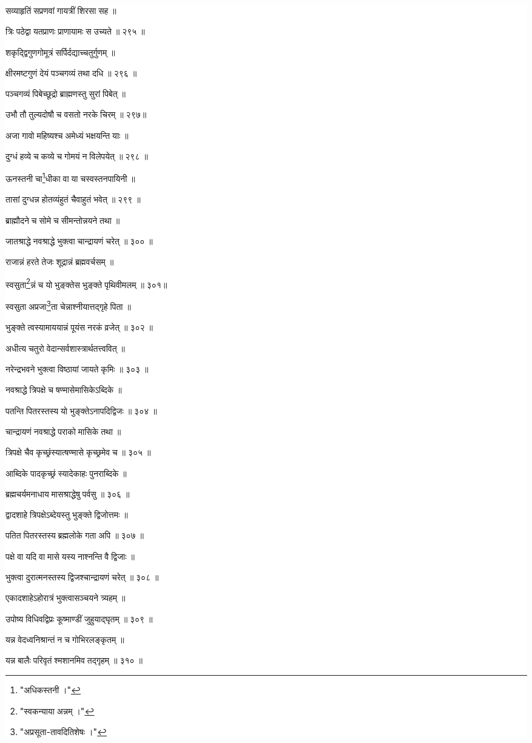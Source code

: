 सव्याहृतिं सप्रणवां गायत्रीं शिरसा सह ॥

त्रिः पठेद्वा यतप्राणः प्राणायामः स उच्यते ॥ २९५ ॥

शकृद्द्विगुणगोमूत्रं सर्पिर्दद्याच्चतुर्गुणम् ॥

क्षीरमष्टगुणं देयं पञ्चगव्यं तथा दधि ॥ २९६ ॥

पञ्चगव्यं पिबेच्छूद्रो ब्राह्मणस्तु सुरां पिबेत् ॥

उभौ तौ तुल्यदोषौ च वसतो नरके चिरम् ॥ २९७॥

अजा गावो महिष्यश्च अमेध्यं भक्षयन्ति याः ॥

दुग्धं हव्ये च कव्ये च गोमयं न विलेपयेत् ॥ २९८ ॥

ऊनस्तनी चा[^21]धीका वा या चस्वस्तनपायिनी ॥

[^21]: "अधिकस्तनी ।"

तासां दुग्धन्न होतव्यंहुतं चैवाहुतं भवेत् ॥ २९९ ॥

ब्राह्मौदने च सोमे च सीमन्तोन्नयने तथा ॥

जातश्राद्धे नवश्राद्धे भुक्त्वा चान्द्रायणं चरेत् ॥ ३०० ॥

राजान्नं हरते तेजः शूद्रान्नं ब्रह्मवर्चसम् ॥

स्वसुता[^22]न्नं च यो भुङ्क्तेस भुङ्क्ते पृथिवीमलम् ॥ ३०१॥

[^22]: "स्वकन्याया अन्नम् ।"

स्वसुता अप्रजा[^23]ता चेन्नाश्नीयात्तद्गृहे पिता ॥

[^23]: "अप्रसूता-तावदितिशेषः ।"

भुङ्क्ते त्वस्यामाययान्नं पूयंस नरकं व्रजेत् ॥ ३०२ ॥

अधीत्य चतुरो वेदान्सर्वशास्त्रार्थतत्त्ववित् ॥

नरेन्द्रभवने भुक्त्वा विष्ठायां जायते कृमिः ॥ ३०३ ॥

नवश्राद्धे त्रिपक्षे च षण्मासेमासिकेऽब्दिके ॥

पतन्ति पितरस्तस्य यो भुङ्क्तेऽनापदिद्विजः ॥ ३०४ ॥

चान्द्रायणं नवश्राद्धे पराको मासिके तथा ॥

त्रिपक्षे चैव कृच्छ्रंस्यात्षण्मासे कृच्छ्रमेव च ॥ ३०५ ॥

आब्दिके पादकृच्छ्रं स्यादेकाहः पुनराब्दिके ॥

ब्रह्मचर्यमनाधाय मासश्राद्धेषु पर्वसु ॥ ३०६ ॥

द्वादशाहे त्रिपक्षेऽब्देयस्तु भुङ्क्ते द्विजोत्तमः ॥

पतित पितरस्तस्य ब्रह्मलोके गता अपि ॥ ३०७ ॥

पक्षे वा यदि वा मासे यस्य नाश्नन्ति वै द्विजाः ॥

भुक्त्वा दुरात्मनस्तस्य द्विजश्चान्द्रायणं चरेत् ॥ ३०८ ॥

एकादशाहेऽहोरात्रं भुक्त्वासञ्चयने त्र्यहम् ॥

उपोष्य विधिवद्विप्रः कूष्माण्डीं जुहुयाद्घृतम् ॥ ३०९ ॥

यन्न वेदध्वनिश्रान्तं न च गोभिरलङ्कृतम् ॥

यन्न बालैः परिवृतं श्मशानमिव तद्गृहम् ॥ ३१० ॥


[^1]: "अथऽत्रिस्मृत्युपक्रमः ।"
[^2]: "शास्तिः शासनम् ।"
[^3]: "तेषु राष्ट्रेषु ।"
[^4]: " यस्य राज्ञो राष्ट्रेषु इति शेषः ।"
[^5]: "स राजा इति शेषः । "
[^6]: " परकीये जलस्थाने ।"
[^7]: "अनुपदं वक्ष्यमाणमात्राद्यतिरिक्तम् ।"
[^8]: "निमज्जनं कारयिता ।"
[^9]: "गङ्गाम् ।"
[^10]: "इति विप्रतिपत्तौ सत्यामिति श्लोकान्तशेषः ।"
[^11]: " अतिलङ्घयेत् ।"
[^12]: " पञ्चगव्यप्राशनपूर्वकं जपविघातप्रत्यवायपरिहारार्थप्रायश्चित्तम् ।"
[^13]: " पूर्वभुक्तावशिष्टमन्नम् ।"
[^14]: " छागंसम्बन्धिना पुरीषेण ।"
[^15]: "अर्धास्वेन्नंयवादि ।"
[^16]: "स्वर्णतप्तमिति बहुत्र पाठः ।"
[^17]: "मद्यस्वेदनशालायम् ( भट्टी
[^18]: "मृत्तिकयामृद्गोलकेनेत्यर्थः । तृतीयार्थे प्रथमेयमार्षी।"
[^19]: "मूत्रं गोमूत्रम् ।"
[^20]: "पुरीषं गोमयम् ।"
[^24]: "त्रीणि-धर्मार्थकामरूपाणि ।"
[^25]: "नश्यतीतिशेषः ।"
[^26]: "वैश्यान्नमितिशेषः ।"